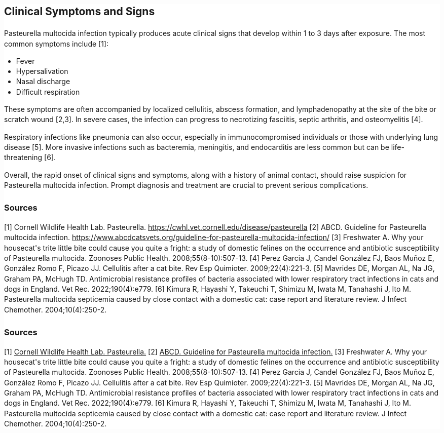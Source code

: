## Clinical Symptoms and Signs

Pasteurella multocida infection typically produces acute clinical signs that develop within 1 to 3 days after exposure. The most common symptoms include [1]:

- Fever 
- Hypersalivation
- Nasal discharge
- Difficult respiration

These symptoms are often accompanied by localized cellulitis, abscess formation, and lymphadenopathy at the site of the bite or scratch wound [2,3]. In severe cases, the infection can progress to necrotizing fasciitis, septic arthritis, and osteomyelitis [4].

Respiratory infections like pneumonia can also occur, especially in immunocompromised individuals or those with underlying lung disease [5]. More invasive infections such as bacteremia, meningitis, and endocarditis are less common but can be life-threatening [6].

Overall, the rapid onset of clinical signs and symptoms, along with a history of animal contact, should raise suspicion for Pasteurella multocida infection. Prompt diagnosis and treatment are crucial to prevent serious complications.

### Sources
[1] Cornell Wildlife Health Lab. Pasteurella. https://cwhl.vet.cornell.edu/disease/pasteurella
[2] ABCD. Guideline for Pasteurella multocida infection. https://www.abcdcatsvets.org/guideline-for-pasteurella-multocida-infection/
[3] Freshwater A. Why your housecat's trite little bite could cause you quite a fright: a study of domestic felines on the occurrence and antibiotic susceptibility of Pasteurella multocida. Zoonoses Public Health. 2008;55(8-10):507-13.
[4] Perez Garcia J, Candel González FJ, Baos Muñoz E, González Romo F, Picazo JJ. Cellulitis after a cat bite. Rev Esp Quimioter. 2009;22(4):221-3.
[5] Mavrides DE, Morgan AL, Na JG, Graham PA, McHugh TD. Antimicrobial resistance profiles of bacteria associated with lower respiratory tract infections in cats and dogs in England. Vet Rec. 2022;190(4):e779.
[6] Kimura R, Hayashi Y, Takeuchi T, Shimizu M, Iwata M, Tanahashi J, Ito M. Pasteurella multocida septicemia caused by close contact with a domestic cat: case report and literature review. J Infect Chemother. 2004;10(4):250-2.

### Sources
[1] [Cornell Wildlife Health Lab. Pasteurella.](https://cwhl.vet.cornell.edu/disease/pasteurella)
[2] [ABCD. Guideline for Pasteurella multocida infection.](https://www.abcdcatsvets.org/guideline-for-pasteurella-multocida-infection/)
[3] Freshwater A. Why your housecat's trite little bite could cause you quite a fright: a study of domestic felines on the occurrence and antibiotic susceptibility of Pasteurella multocida. Zoonoses Public Health. 2008;55(8-10):507-13.
[4] Perez Garcia J, Candel González FJ, Baos Muñoz E, González Romo F, Picazo JJ. Cellulitis after a cat bite. Rev Esp Quimioter. 2009;22(4):221-3.
[5] Mavrides DE, Morgan AL, Na JG, Graham PA, McHugh TD. Antimicrobial resistance profiles of bacteria associated with lower respiratory tract infections in cats and dogs in England. Vet Rec. 2022;190(4):e779.
[6] Kimura R, Hayashi Y, Takeuchi T, Shimizu M, Iwata M, Tanahashi J, Ito M. Pasteurella multocida septicemia caused by close contact with a domestic cat: case report and literature review. J Infect Chemother. 2004;10(4):250-2.
